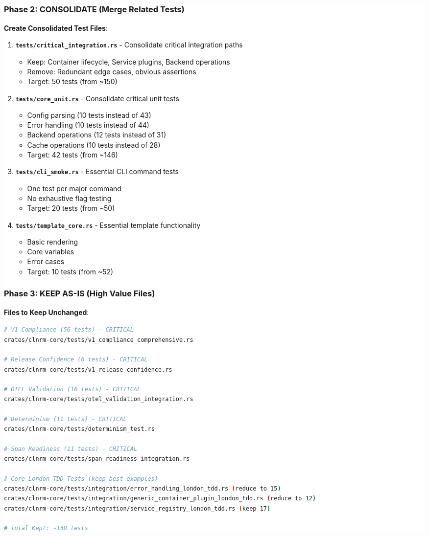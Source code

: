 ### Phase 2: CONSOLIDATE (Merge Related Tests)

**Create Consolidated Test Files**:

1. **`tests/critical_integration.rs`** - Consolidate critical integration paths
   - Keep: Container lifecycle, Service plugins, Backend operations
   - Remove: Redundant edge cases, obvious assertions
   - Target: 50 tests (from ~150)

2. **`tests/core_unit.rs`** - Consolidate critical unit tests
   - Config parsing (10 tests instead of 43)
   - Error handling (10 tests instead of 44)
   - Backend operations (12 tests instead of 31)
   - Cache operations (10 tests instead of 28)
   - Target: 42 tests (from ~146)

3. **`tests/cli_smoke.rs`** - Essential CLI command tests
   - One test per major command
   - No exhaustive flag testing
   - Target: 20 tests (from ~50)

4. **`tests/template_core.rs`** - Essential template functionality
   - Basic rendering
   - Core variables
   - Error cases
   - Target: 10 tests (from ~52)

### Phase 3: KEEP AS-IS (High Value Files)

**Files to Keep Unchanged**:
```bash
# V1 Compliance (56 tests) - CRITICAL
crates/clnrm-core/tests/v1_compliance_comprehensive.rs

# Release Confidence (6 tests) - CRITICAL
crates/clnrm-core/tests/v1_release_confidence.rs

# OTEL Validation (10 tests) - CRITICAL
crates/clnrm-core/tests/otel_validation_integration.rs

# Determinism (11 tests) - CRITICAL
crates/clnrm-core/tests/determinism_test.rs

# Span Readiness (11 tests) - CRITICAL
crates/clnrm-core/tests/span_readiness_integration.rs

# Core London TDD Tests (keep best examples)
crates/clnrm-core/tests/integration/error_handling_london_tdd.rs (reduce to 15)
crates/clnrm-core/tests/integration/generic_container_plugin_london_tdd.rs (reduce to 12)
crates/clnrm-core/tests/integration/service_registry_london_tdd.rs (keep 17)

# Total Kept: ~138 tests
```

